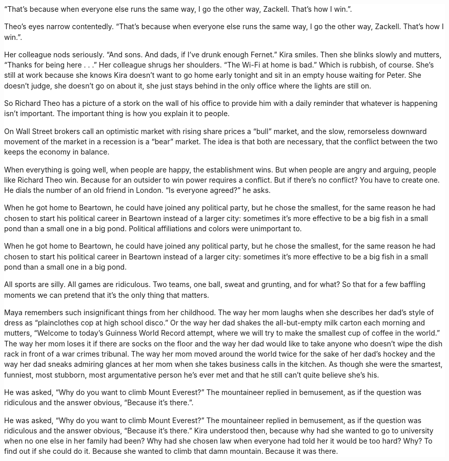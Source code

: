 “That’s because when everyone else runs the same way, I go the other way, Zackell. That’s how I win.”.

Theo’s eyes narrow contentedly. “That’s because when everyone else runs the same way, I go the other way, Zackell. That’s how I win.”.

Her colleague nods seriously. “And sons. And dads, if I’ve drunk enough Fernet.” Kira smiles. Then she blinks slowly and mutters, “Thanks for being here . . .” Her colleague shrugs her shoulders. “The Wi-Fi at home is bad.” Which is rubbish, of course. She’s still at work because she knows Kira doesn’t want to go home early tonight and sit in an empty house waiting for Peter. She doesn’t judge, she doesn’t go on about it, she just stays behind in the only office where the lights are still on.

So Richard Theo has a picture of a stork on the wall of his office to provide him with a daily reminder that whatever is happening isn’t important. The important thing is how you explain it to people.

On Wall Street brokers call an optimistic market with rising share prices a “bull” market, and the slow, remorseless downward movement of the market in a recession is a “bear” market. The idea is that both are necessary, that the conflict between the two keeps the economy in balance.

When everything is going well, when people are happy, the establishment wins. But when people are angry and arguing, people like Richard Theo win. Because for an outsider to win power requires a conflict. But if there’s no conflict? You have to create one. He dials the number of an old friend in London. “Is everyone agreed?” he asks.

When he got home to Beartown, he could have joined any political party, but he chose the smallest, for the same reason he had chosen to start his political career in Beartown instead of a larger city: sometimes it’s more effective to be a big fish in a small pond than a small one in a big pond. Political affiliations and colors were unimportant to.

When he got home to Beartown, he could have joined any political party, but he chose the smallest, for the same reason he had chosen to start his political career in Beartown instead of a larger city: sometimes it’s more effective to be a big fish in a small pond than a small one in a big pond.

All sports are silly. All games are ridiculous. Two teams, one ball, sweat and grunting, and for what? So that for a few baffling moments we can pretend that it’s the only thing that matters.

Maya remembers such insignificant things from her childhood. The way her mom laughs when she describes her dad’s style of dress as “plainclothes cop at high school disco.” Or the way her dad shakes the all-but-empty milk carton each morning and mutters, “Welcome to today’s Guinness World Record attempt, where we will try to make the smallest cup of coffee in the world.” The way her mom loses it if there are socks on the floor and the way her dad would like to take anyone who doesn’t wipe the dish rack in front of a war crimes tribunal. The way her mom moved around the world twice for the sake of her dad’s hockey and the way her dad sneaks admiring glances at her mom when she takes business calls in the kitchen. As though she were the smartest, funniest, most stubborn, most argumentative person he’s ever met and that he still can’t quite believe she’s his.

He was asked, “Why do you want to climb Mount Everest?” The mountaineer replied in bemusement, as if the question was ridiculous and the answer obvious, “Because it’s there.”.

He was asked, “Why do you want to climb Mount Everest?” The mountaineer replied in bemusement, as if the question was ridiculous and the answer obvious, “Because it’s there.” Kira understood then, because why had she wanted to go to university when no one else in her family had been? Why had she chosen law when everyone had told her it would be too hard? Why? To find out if she could do it. Because she wanted to climb that damn mountain. Because it was there.
